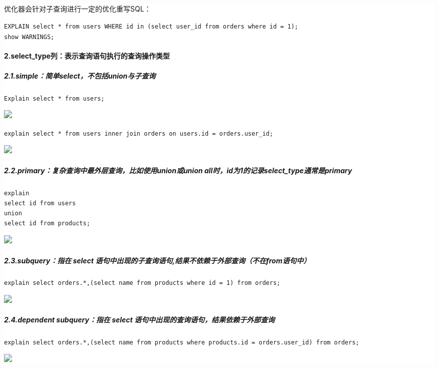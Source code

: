   

优化器会针对子查询进行一定的优化重写SQL：

```mysql
EXPLAIN select * from users WHERE id in (select user_id from orders where id = 1);
show WARNINGS;
```

#### 2.select_type列：表示查询语句执行的查询操作类型

##### 2.1.simple：简单select，不包括union与子查询

```
Explain select * from users;
```

![](https://cdn.nlark.com/yuque/0/2023/png/35268836/1681025521715-b8ce528b-f4ab-44fb-a088-90fa8f8dded2.png#averageHue=%23faf9f8&clientId=u3c4b35c8-f43a-4&from=paste&height=75&id=ua34ce6db&name=image.png&originHeight=185&originWidth=2640&originalType=binary&ratio=2.4750001430511475&rotation=0&showTitle=false&size=94484&status=done&style=none&taskId=u7d5f72cf-bd86-48f5-a50e-1e4095dddb8&title=&width=1066.6666050149972)

  

```mysql
explain select * from users inner join orders on users.id = orders.user_id;
```

![](https://cdn.nlark.com/yuque/0/2023/png/35268836/1681287552178-bd66eaa3-6e70-4d2a-a39f-83ff9925fad9.png)

##### 2.2.primary：复杂查询中最外层查询，比如使用union或union all时，id为1的记录select_type通常是primary

```
explain
select id from users
union
select id from products;
```

![](https://cdn.nlark.com/yuque/0/2023/png/35268836/1681272527877-5ee1cd39-0abc-4406-b23a-7fbd91755d8b.png)

  

##### 2.3.subquery：指在 select 语句中出现的子查询语句,结果不依赖于外部查询（不在from语句中）

```mysql
explain select orders.*,(select name from products where id = 1) from orders;
```

![](https://cdn.nlark.com/yuque/0/2023/png/35268836/1681029309790-04cfe1df-d34b-4a1c-81e4-0a3293e57a15.png#averageHue=%23f9f7f6&clientId=u3c4b35c8-f43a-4&from=paste&height=103&id=u4e67b920&name=image.png&originHeight=254&originWidth=2242&originalType=binary&ratio=2.4750001430511475&rotation=0&showTitle=false&size=132993&status=done&style=none&taskId=ufb20eb00-0b49-4ea1-87ef-b64caa5927f&title=&width=905.8585335013727)

  

##### 2.4.dependent subquery：指在 select 语句中出现的查询语句，结果依赖于外部查询

```mysql
explain select orders.*,(select name from products where products.id = orders.user_id) from orders;
```

![](https://cdn.nlark.com/yuque/0/2023/png/35268836/1681047335693-594d517a-7107-4554-8b28-64401c62e334.png#averageHue=%23f9f8f6&clientId=u3c4b35c8-f43a-4&from=paste&height=104&id=u98625413&name=image.png&originHeight=258&originWidth=2690&originalType=binary&ratio=2.4750001430511475&rotation=0&showTitle=false&size=152809&status=done&style=none&taskId=ub20d3d00-c399-4858-95bd-cde37797165&title=&width=1086.868624049372)

